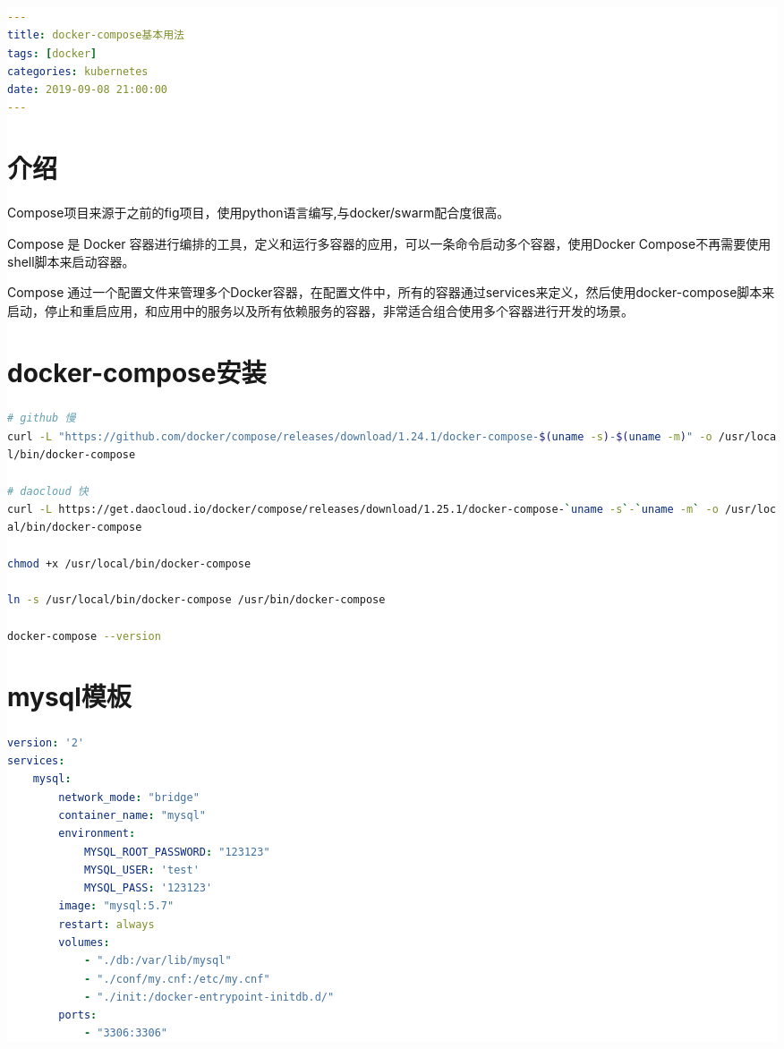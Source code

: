 ```yaml
---
title: docker-compose基本用法
tags: [docker]
categories: kubernetes
date: 2019-09-08 21:00:00
---
```



# 介绍
Compose项目来源于之前的fig项目，使用python语言编写,与docker/swarm配合度很高。

Compose 是 Docker 容器进行编排的工具，定义和运行多容器的应用，可以一条命令启动多个容器，使用Docker Compose不再需要使用shell脚本来启动容器。 

Compose 通过一个配置文件来管理多个Docker容器，在配置文件中，所有的容器通过services来定义，然后使用docker-compose脚本来启动，停止和重启应用，和应用中的服务以及所有依赖服务的容器，非常适合组合使用多个容器进行开发的场景。

# docker-compose安装

``` bash
# github 慢
curl -L "https://github.com/docker/compose/releases/download/1.24.1/docker-compose-$(uname -s)-$(uname -m)" -o /usr/local/bin/docker-compose

# daocloud 快
curl -L https://get.daocloud.io/docker/compose/releases/download/1.25.1/docker-compose-`uname -s`-`uname -m` -o /usr/local/bin/docker-compose

chmod +x /usr/local/bin/docker-compose

ln -s /usr/local/bin/docker-compose /usr/bin/docker-compose

docker-compose --version
```

# mysql模板

``` yaml
version: '2'
services:
    mysql:
        network_mode: "bridge"
        container_name: "mysql"
        environment:
            MYSQL_ROOT_PASSWORD: "123123"
            MYSQL_USER: 'test'
            MYSQL_PASS: '123123'
        image: "mysql:5.7" 
        restart: always
        volumes:
            - "./db:/var/lib/mysql"
            - "./conf/my.cnf:/etc/my.cnf"
            - "./init:/docker-entrypoint-initdb.d/"
        ports:
            - "3306:3306"
```
